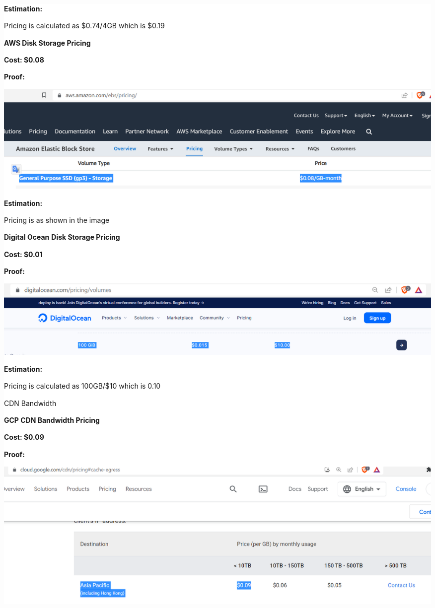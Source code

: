 **Estimation:**

Pricing is calculated as $0.74/4GB which is $0.19

**AWS Disk Storage Pricing**

**Cost: $0.08**

**Proof:**

![](https://raw.githubusercontent.com/Chetan11-dev/system-design/master/images/articles/pricing-for-cloud-providers/aws-dsk.png)

**Estimation:**

Pricing is as shown in the image

**Digital Ocean** **Disk Storage Pricing**

**Cost: $0.01**

**Proof:**

![](https://raw.githubusercontent.com/Chetan11-dev/system-design/master/images/articles/pricing-for-cloud-providers/do-dsk.png)

**Estimation:**

Pricing is calculated as  100GB/$10 which is  0.10

CDN Bandwidth 

**GCP CDN Bandwidth Pricing**

**Cost: $0.09**

**Proof:**

![](https://raw.githubusercontent.com/Chetan11-dev/system-design/master/images/articles/pricing-for-cloud-providers/gcp-cdn.png)
